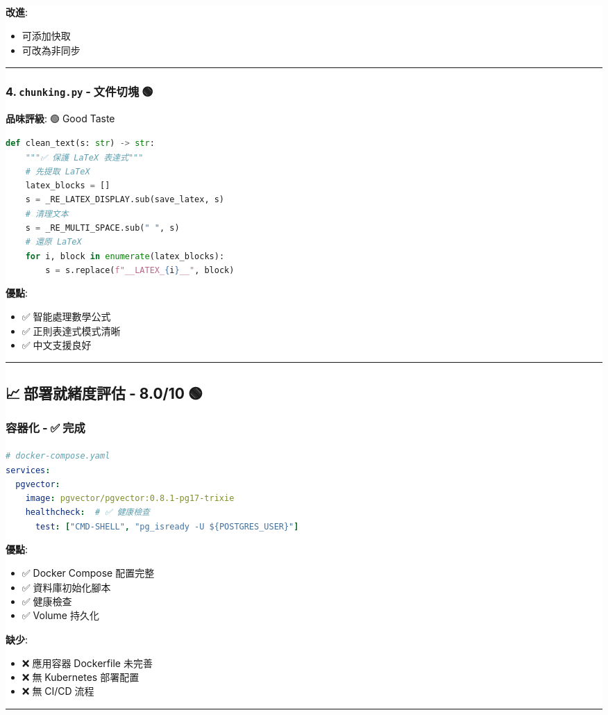 **改進**:
- 可添加快取
- 可改為非同步

---

### 4. `chunking.py` - 文件切塊 🟢

**品味評級**: 🟢 Good Taste

```python
def clean_text(s: str) -> str:
    """✅ 保護 LaTeX 表達式"""
    # 先提取 LaTeX
    latex_blocks = []
    s = _RE_LATEX_DISPLAY.sub(save_latex, s)
    # 清理文本
    s = _RE_MULTI_SPACE.sub(" ", s)
    # 還原 LaTeX
    for i, block in enumerate(latex_blocks):
        s = s.replace(f"__LATEX_{i}__", block)
```

**優點**:
- ✅ 智能處理數學公式
- ✅ 正則表達式模式清晰
- ✅ 中文支援良好

---

## 📈 部署就緒度評估 - 8.0/10 🟢

### 容器化 - ✅ 完成

```yaml
# docker-compose.yaml
services:
  pgvector:
    image: pgvector/pgvector:0.8.1-pg17-trixie
    healthcheck:  # ✅ 健康檢查
      test: ["CMD-SHELL", "pg_isready -U ${POSTGRES_USER}"]
```

**優點**:
- ✅ Docker Compose 配置完整
- ✅ 資料庫初始化腳本
- ✅ 健康檢查
- ✅ Volume 持久化

**缺少**:
- ❌ 應用容器 Dockerfile 未完善
- ❌ 無 Kubernetes 部署配置
- ❌ 無 CI/CD 流程

---